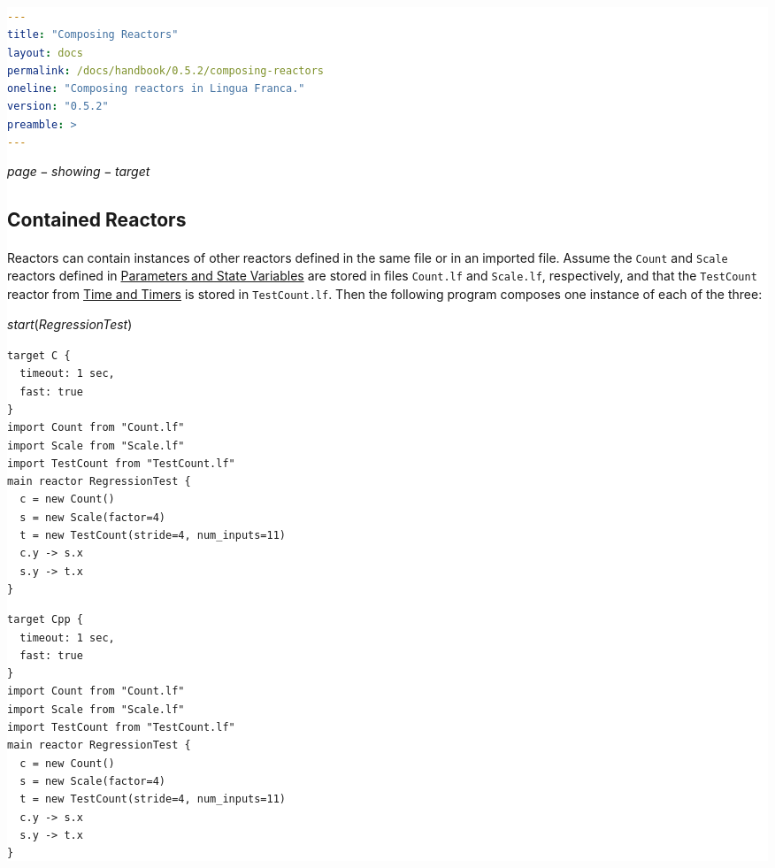 ```yaml
---
title: "Composing Reactors"
layout: docs
permalink: /docs/handbook/0.5.2/composing-reactors
oneline: "Composing reactors in Lingua Franca."
version: "0.5.2"
preamble: >
---
```


$page-showing-target$

## Contained Reactors

Reactors can contain instances of other reactors defined in the same file or in an imported file. Assume the `Count` and `Scale` reactors defined in [Parameters and State Variables](/docs/handbook/parameters-and-state-variables) are stored in files `Count.lf` and `Scale.lf`, respectively,
and that the `TestCount` reactor from [Time and Timers](/docs/handbook/time-and-timers) is stored in `TestCount.lf`. Then the following program composes one instance of each of the three:

$start(RegressionTest)$

```lf-c
target C {
  timeout: 1 sec,
  fast: true
}
import Count from "Count.lf"
import Scale from "Scale.lf"
import TestCount from "TestCount.lf"
main reactor RegressionTest {
  c = new Count()
  s = new Scale(factor=4)
  t = new TestCount(stride=4, num_inputs=11)
  c.y -> s.x
  s.y -> t.x
}
```

```lf-cpp
target Cpp {
  timeout: 1 sec,
  fast: true
}
import Count from "Count.lf"
import Scale from "Scale.lf"
import TestCount from "TestCount.lf"
main reactor RegressionTest {
  c = new Count()
  s = new Scale(factor=4)
  t = new TestCount(stride=4, num_inputs=11)
  c.y -> s.x
  s.y -> t.x
}
```

